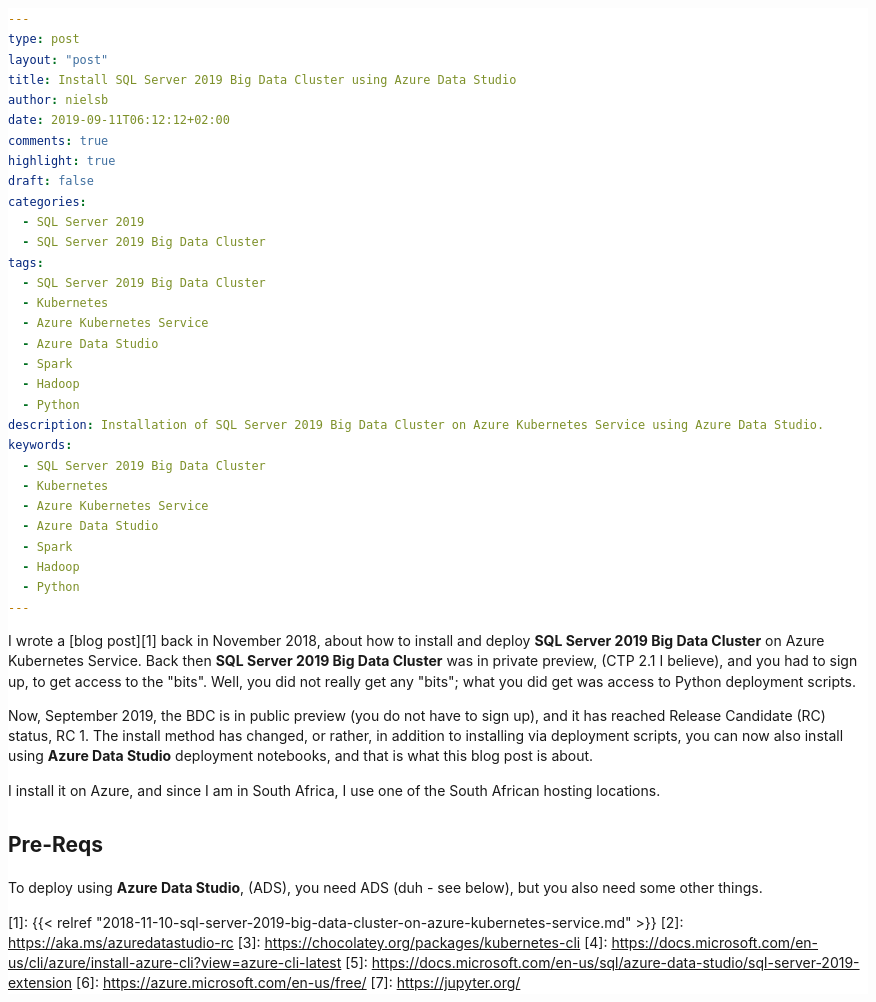 ```yaml
---
type: post
layout: "post"
title: Install SQL Server 2019 Big Data Cluster using Azure Data Studio
author: nielsb
date: 2019-09-11T06:12:12+02:00
comments: true
highlight: true
draft: false
categories:
  - SQL Server 2019
  - SQL Server 2019 Big Data Cluster
tags:
  - SQL Server 2019 Big Data Cluster
  - Kubernetes
  - Azure Kubernetes Service
  - Azure Data Studio
  - Spark
  - Hadoop
  - Python
description: Installation of SQL Server 2019 Big Data Cluster on Azure Kubernetes Service using Azure Data Studio.
keywords:
  - SQL Server 2019 Big Data Cluster
  - Kubernetes
  - Azure Kubernetes Service
  - Azure Data Studio
  - Spark
  - Hadoop
  - Python   
---
```


I wrote a [blog post][1] back in November 2018, about how to install and deploy **SQL Server 2019 Big Data Cluster** on Azure Kubernetes Service. Back then **SQL Server 2019 Big Data Cluster** was in private preview, (CTP 2.1 I believe), and you had to sign up, to get access to the "bits". Well, you did not really get any "bits"; what you did get was access to Python deployment scripts.

Now, September 2019, the BDC is in public preview (you do not have to sign up), and it has reached Release Candidate (RC) status, RC 1. The install method has changed, or rather, in addition to installing via deployment scripts, you can now also install using **Azure Data Studio** deployment notebooks, and that is what this blog post is about.

I install it on Azure, and since I am in South Africa, I use one of the South African hosting locations.



## Pre-Reqs

To deploy using **Azure Data Studio**, (ADS), you need ADS (duh - see below), but you also need some other things.


[ma]: mailto:niels.it.berglund@gmail.com
[mp]: https://blog.acolyer.org
[iq]: https://www.infoq.com/
[ew]: http://sqlonice.com/
[re]: http://blog.revolutionanalytics.com
[sqsk]: https://www.sqlskills.com
[ba]: https://twitter.com/bob_albright
[1]: {{< relref "2018-11-10-sql-server-2019-big-data-cluster-on-azure-kubernetes-service.md" >}}
[2]: https://aka.ms/azuredatastudio-rc
[3]: https://chocolatey.org/packages/kubernetes-cli
[4]: https://docs.microsoft.com/en-us/cli/azure/install-azure-cli?view=azure-cli-latest
[5]: https://docs.microsoft.com/en-us/sql/azure-data-studio/sql-server-2019-extension
[6]: https://azure.microsoft.com/en-us/free/
[7]: https://jupyter.org/